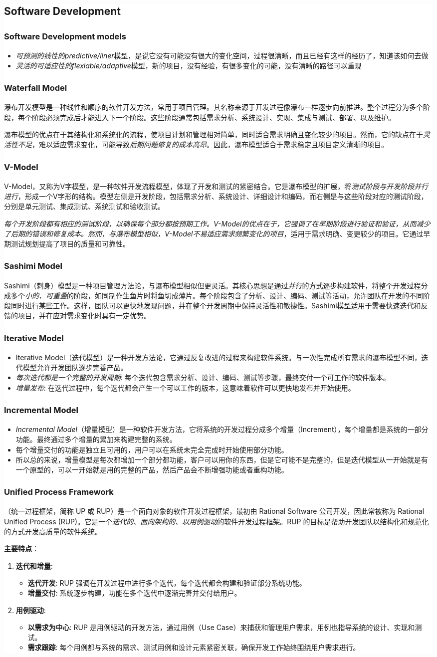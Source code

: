 ## Software Development

### Software Development models

- *可预测的线性的predictive/liner*模型，是说它没有可能没有很大的变化空间，过程很清晰，而且已经有这样的经历了，知道该如何去做
- *灵活的可适应性的flexiable/adaptive*模型，新的项目，没有经验，有很多变化的可能，没有清晰的路径可以重现

### Waterfall Model

瀑布开发模型是一种线性和顺序的软件开发方法，常用于项目管理。其名称来源于开发过程像瀑布一样逐步向前推进。整个过程分为多个阶段，每个阶段必须完成后才能进入下一个阶段。这些阶段通常包括需求分析、系统设计、实现、集成与测试、部署、以及维护。

瀑布模型的优点在于其结构化和系统化的流程，使项目计划和管理相对简单，同时适合需求明确且变化较少的项目。然而，它的缺点在于*灵活性不足*，难以适应需求变化，可能导致*后期问题修复的成本高昂*。因此，瀑布模型适合于需求稳定且项目定义清晰的项目。

### V-Model

V-Model，又称为V字模型，是一种软件开发流程模型，体现了开发和测试的紧密结合。它是瀑布模型的扩展，将*测试阶段与开发阶段并行进行*，形成一个V字形的结构。模型左侧是开发阶段，包括需求分析、系统设计、详细设计和编码，而右侧是与这些阶段对应的测试阶段，分别是单元测试、集成测试、系统测试和验收测试。

*每个开发阶段都有相应的测试阶段，以确保每个部分都按预期工作。*V-Model的优点在于，它强调了在早期阶段进行验证和验证，从而减少了后期的错误和修复成本。然而，与瀑布模型相似，V-Model*不易适应需求频繁变化的项目*，适用于需求明确、变更较少的项目。它通过早期测试规划提高了项目的质量和可靠性。

### Sashimi Model

Sashimi（刺身）模型是一种项目管理方法论，与瀑布模型相似但更灵活。其核心思想是通过*并行*的方式逐步构建软件，将整个开发过程分成多个*小的、可重叠*的阶段，如同制作生鱼片时将鱼切成薄片。每个阶段包含了分析、设计、编码、测试等活动，允许团队在开发的不同阶段同时进行某些工作。这样，团队可以更快地发现问题，并在整个开发周期中保持灵活性和敏捷性。Sashimi模型适用于需要快速迭代和反馈的项目，并在应对需求变化时具有一定优势。

### Iterative Model

- Iterative Model（迭代模型）是一种开发方法论，它通过反复改进的过程来构建软件系统。与一次性完成所有需求的瀑布模型不同，迭代模型允许开发团队逐步完善产品。
- *每次迭代都是一个完整的开发周期*: 每个迭代包含需求分析、设计、编码、测试等步骤，最终交付一个可工作的软件版本。
- *增量发布*: 在迭代过程中，每个迭代都会产生一个可以工作的版本，这意味着软件可以更快地发布并开始使用。

### Incremental Model

- *Incremental Model*（增量模型）是一种软件开发方法，它将系统的开发过程分成多个增量（Increment），每个增量都是系统的一部分功能。最终通过多个增量的累加来构建完整的系统。
- 每个增量交付的功能是独立且可用的，用户可以在系统未完全完成时开始使用部分功能。
- 所以总的来说，增量模型是每次都增加一个部分都功能，客户可以用你的东西，但是它可能不是完整的，但是迭代模型从一开始就是有一个原型的，可以一开始就是用的完整的产品，然后产品会不断增强功能或者重构功能。

### Unified Process Framework

（统一过程框架，简称 UP 或 RUP）是一个面向对象的软件开发过程框架，最初由 Rational Software 公司开发，因此常被称为 Rational Unified Process (RUP)。它是一个*迭代的、面向架构的、以用例驱动*的软件开发过程框架。RUP 的目标是帮助开发团队以结构化和规范化的方式开发高质量的软件系统。

**主要特点**：

1. **迭代和增量**:
   - **迭代开发**: RUP 强调在开发过程中进行多个迭代，每个迭代都会构建和验证部分系统功能。
   - **增量交付**: 系统逐步构建，功能在多个迭代中逐渐完善并交付给用户。

2. **用例驱动**:
   - **以需求为中心**: RUP 是用例驱动的开发方法，通过用例（Use Case）来捕获和管理用户需求，用例也指导系统的设计、实现和测试。
   - **需求跟踪**: 每个用例都与系统的需求、测试用例和设计元素紧密关联，确保开发工作始终围绕用户需求进行。
